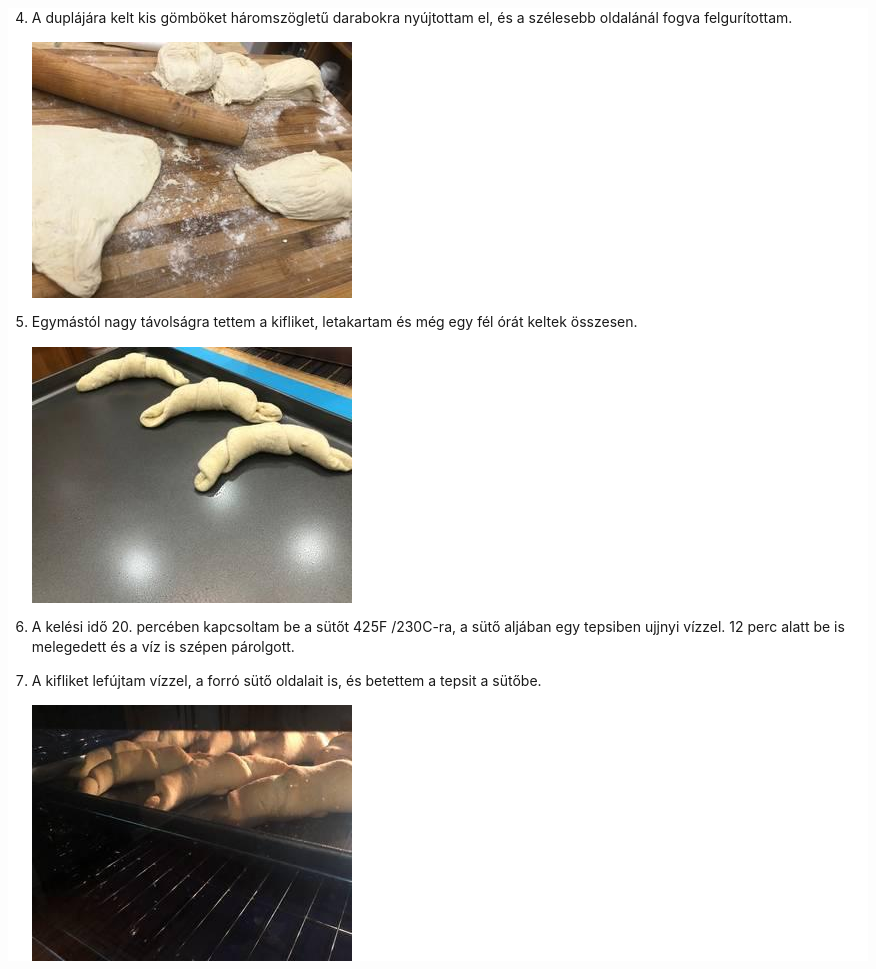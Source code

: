4. A duplájára kelt kis gömböket háromszögletű darabokra nyújtottam el, és a szélesebb oldalánál fogva felgurítottam.
 
    <p><img width="320" height="256" align="left" src="/img/full/8309149c800fefdb630eb17170d03ae1fb7cca3d.jpg"/></p><div style="clear: both"/>

5. Egymástól nagy távolságra tettem a kifliket, letakartam és még egy fél órát keltek összesen.
 
    <p><img width="320" height="256" align="left" src="/img/full/92acae697c2a120d005838ee3423e79f8e21c3cc.jpg"/></p><div style="clear: both"/>

6. A kelési idő 20. percében kapcsoltam be a sütőt 425F /230C-ra, a sütő aljában egy tepsiben ujjnyi vízzel. 12 perc alatt be is melegedett és a víz is szépen párolgott.
 
    <div style="clear: both"/>

7. A kifliket lefújtam vízzel, a forró sütő oldalait is, és betettem a tepsit a sütőbe.
 
    <p><img width="320" height="256" align="left" src="/img/full/41a6145e157113b2b5e7f459a9fdb4b8ad4f7196.jpg"/></p><div style="clear: both"/>
